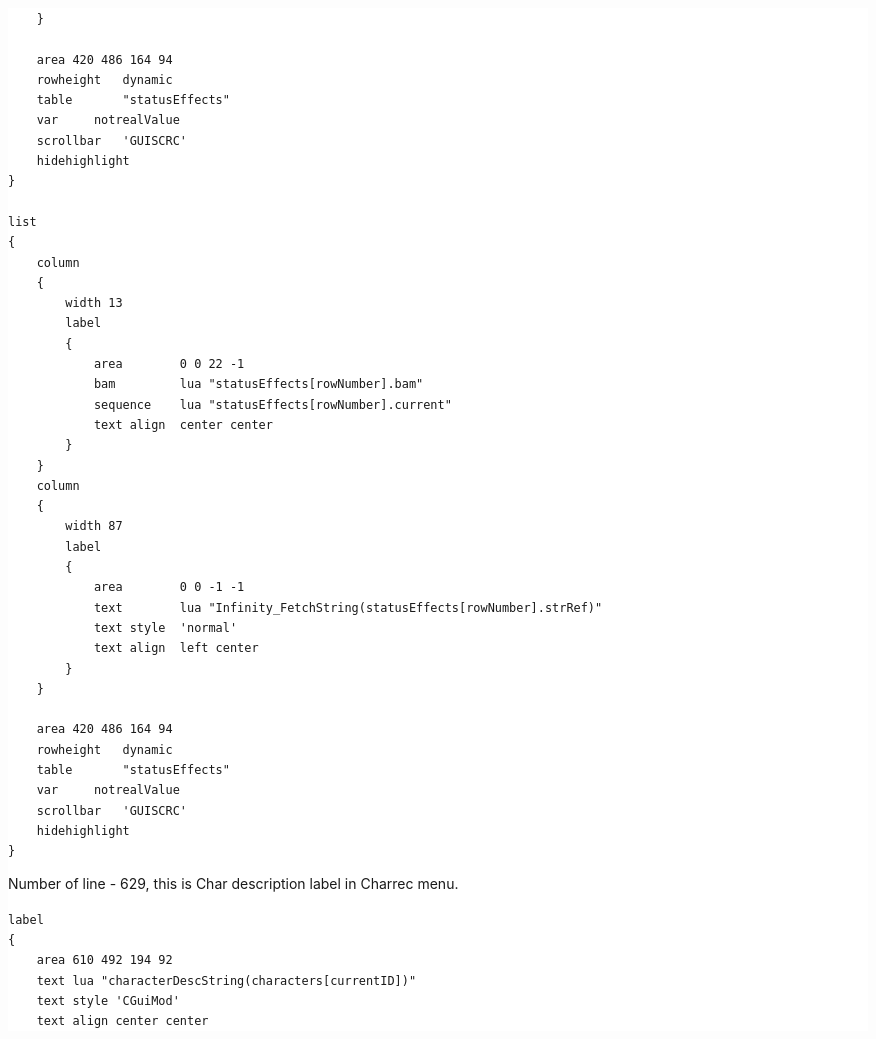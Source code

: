 		}

		area 420 486 164 94
		rowheight	dynamic
		table		"statusEffects"
		var		notrealValue
		scrollbar	'GUISCRC'
		hidehighlight	
	}

	list
	{
		column 
		{ 
			width 13
			label
			{
				area		0 0 22 -1
				bam			lua "statusEffects[rowNumber].bam"
				sequence	lua "statusEffects[rowNumber].current"
				text align	center center				
			}
		}
		column 
		{ 
			width 87
			label
			{
				area		0 0 -1 -1
				text		lua "Infinity_FetchString(statusEffects[rowNumber].strRef)"
				text style  'normal'
				text align	left center
			}
		}

		area 420 486 164 94
		rowheight	dynamic
		table		"statusEffects"
		var		notrealValue
		scrollbar	'GUISCRC'
		hidehighlight	
	}

Number of line - 629, 
this is Char description label in Charrec menu.


	label
	{
		area 610 492 194 92
		text lua "characterDescString(characters[currentID])"
		text style 'CGuiMod'
		text align center center
		